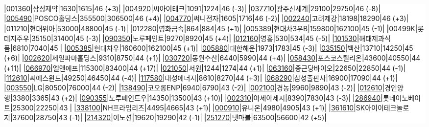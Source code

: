 |[001360](https://finance.daum.net/quotes/A001360)|삼성제약|1630|1615|46 (+3)|
|[004920](https://finance.daum.net/quotes/A004920)|씨아이테크|1091|1224|46 (-3)|
|[037710](https://finance.daum.net/quotes/A037710)|광주신세계|29100|29750|46 (-8)|
|[005490](https://finance.daum.net/quotes/A005490)|POSCO홀딩스|355500|306500|46 (+4)|
|[004770](https://finance.daum.net/quotes/A004770)|써니전자|1605|1716|46 (-2)|
|[002240](https://finance.daum.net/quotes/A002240)|고려제강|18198|18290|46 (+3)|
|[011210](https://finance.daum.net/quotes/A011210)|현대위아|53000|48800|45 (-1)|
|[012280](https://finance.daum.net/quotes/A012280)|영화금속|864|884|45 (+1)|
|[005389](https://finance.daum.net/quotes/A005389)|현대차3우B|159800|162100|45 (-1)|
|[00499K](https://finance.daum.net/quotes/A00499K)|롯데지주우|35150|31400|45 (-3)|
|[090350](https://finance.daum.net/quotes/A090350)|노루페인트|9270|8920|45 (+4)|
|[012160](https://finance.daum.net/quotes/A012160)|영흥|530|534|45 (-5)|
|[101530](https://finance.daum.net/quotes/A101530)|해태제과식품|6810|7040|45 |
|[005385](https://finance.daum.net/quotes/A005385)|현대차우|160600|162100|45 (+1)|
|[005880](https://finance.daum.net/quotes/A005880)|대한해운|1973|1783|45 (-3)|
|[035150](https://finance.daum.net/quotes/A035150)|백산|13710|14250|45 (+6)|
|[002620](https://finance.daum.net/quotes/A002620)|제일파마홀딩스|9310|8750|44 (+1)|
|[030720](https://finance.daum.net/quotes/A030720)|동원수산|6440|5990|44 (+4)|
|[058430](https://finance.daum.net/quotes/A058430)|포스코스틸리온|43600|40550|44 (+11)|
|[066970](https://finance.daum.net/quotes/A066970)|엘앤에프|115300|83400|44 (+17)|
|[021050](https://finance.daum.net/quotes/A021050)|서원|1244|1274|44 (+1)|
|[063160](https://finance.daum.net/quotes/A063160)|종근당바이오|22650|22850|44 (-1)|
|[112610](https://finance.daum.net/quotes/A112610)|씨에스윈드|49250|46450|44 (-4)|
|[117580](https://finance.daum.net/quotes/A117580)|대성에너지|8610|8270|44 (+3)|
|[068290](https://finance.daum.net/quotes/A068290)|삼성출판사|16900|17090|44 (+1)|
|[003550](https://finance.daum.net/quotes/A003550)|LG|80500|76000|44 (-2)|
|[138490](https://finance.daum.net/quotes/A138490)|코오롱ENP|6940|6790|43 (-2)|
|[002100](https://finance.daum.net/quotes/A002100)|경농|9960|9890|43 (-2)|
|[012610](https://finance.daum.net/quotes/A012610)|경인양행|3380|3365|43 (+2)|
|[090355](https://finance.daum.net/quotes/A090355)|노루페인트우|14350|13500|43 (+10)|
|[002310](https://finance.daum.net/quotes/A002310)|아세아제지|8390|7830|43 (-3)|
|[286940](https://finance.daum.net/quotes/A286940)|롯데이노베이트|25300|22250|43 |
|[338100](https://finance.daum.net/quotes/A338100)|NH프라임리츠|4495|4665|43 (+1)|
|[000910](https://finance.daum.net/quotes/A000910)|유니온|4980|4905|43 (+1)|
|[361610](https://finance.daum.net/quotes/A361610)|SK아이이테크놀로지|37600|28750|43 (-1)|
|[214320](https://finance.daum.net/quotes/A214320)|이노션|19620|19290|42 (-1)|
|[251270](https://finance.daum.net/quotes/A251270)|넷마블|63500|56600|42 (+5)|